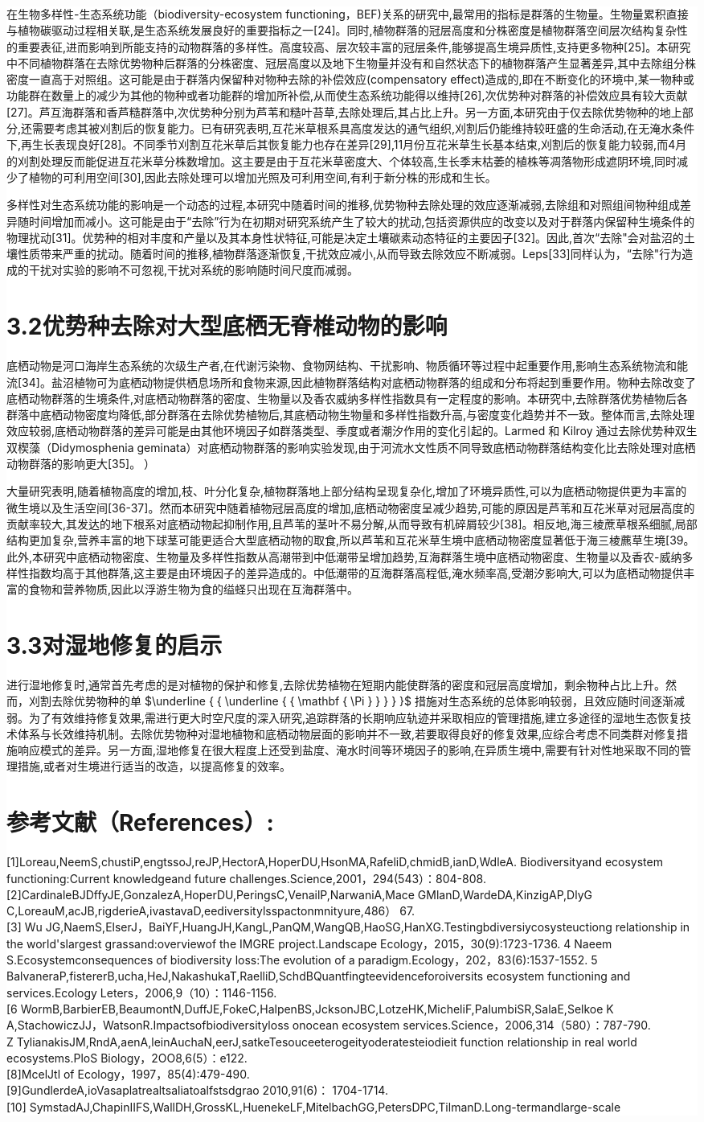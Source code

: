 在生物多样性-生态系统功能（biodiversity-ecosystem functioning，BEF)关系的研究中,最常用的指标是群落的生物量。生物量累积直接与植物碳驱动过程相关联,是生态系统发展良好的重要指标之一[24]。同时,植物群落的冠层高度和分株密度是植物群落空间层次结构复杂性的重要表征,进而影响到所能支持的动物群落的多样性。高度较高、层次较丰富的冠层条件,能够提高生境异质性,支持更多物种[25]。本研究中不同植物群落在去除优势物种后群落的分株密度、冠层高度以及地下生物量并没有和自然状态下的植物群落产生显著差异,其中去除组分株密度一直高于对照组。这可能是由于群落内保留种对物种去除的补偿效应(compensatory effect)造成的,即在不断变化的环境中,某一物种或功能群在数量上的减少为其他的物种或者功能群的增加所补偿,从而使生态系统功能得以维持[26],次优势种对群落的补偿效应具有较大贡献[27]。芦互海群落和香芦糙群落中,次优势种分别为芦苇和糙叶苔草,去除处理后,其占比上升。另一方面,本研究由于仅去除优势物种的地上部分,还需要考虑其被刈割后的恢复能力。已有研究表明,互花米草根系具高度发达的通气组织,刈割后仍能维持较旺盛的生命活动,在无淹水条件下,再生长表现良好[28]。不同季节刈割互花米草后其恢复能力也存在差异[29],11月份互花米草生长基本结束,刈割后的恢复能力较弱,而4月的刈割处理反而能促进互花米草分株数增加。这主要是由于互花米草密度大、个体较高,生长季末枯萎的植株等凋落物形成遮阴环境,同时减少了植物的可利用空间[30],因此去除处理可以增加光照及可利用空间,有利于新分株的形成和生长。

多样性对生态系统功能的影响是一个动态的过程,本研究中随着时间的推移,优势物种去除处理的效应逐渐减弱,去除组和对照组间物种组成差异随时间增加而减小。这可能是由于“去除”行为在初期对研究系统产生了较大的扰动,包括资源供应的改变以及对于群落内保留种生境条件的物理扰动[31]。优势种的相对丰度和产量以及其本身性状特征,可能是决定土壤碳素动态特征的主要因子[32]。因此,首次“去除"会对盐沼的土壤性质带来严重的扰动。随着时间的推移,植物群落逐渐恢复,干扰效应减小,从而导致去除效应不断减弱。Leps[33]同样认为，“去除"行为造成的干扰对实验的影响不可忽视,干扰对系统的影响随时间尺度而减弱。

# 3.2优势种去除对大型底栖无脊椎动物的影响

底栖动物是河口海岸生态系统的次级生产者,在代谢污染物、食物网结构、干扰影响、物质循环等过程中起重要作用,影响生态系统物流和能流[34]。盐沼植物可为底栖动物提供栖息场所和食物来源,因此植物群落结构对底栖动物群落的组成和分布将起到重要作用。物种去除改变了底栖动物群落的生境条件,对底栖动物群落的密度、生物量以及香农威纳多样性指数具有一定程度的影响。本研究中,去除群落优势植物后各群落中底栖动物密度均降低,部分群落在去除优势植物后,其底栖动物生物量和多样性指数升高,与密度变化趋势并不一致。整体而言,去除处理效应较弱,底栖动物群落的差异可能是由其他环境因子如群落类型、季度或者潮汐作用的变化引起的。Larmed 和 Kilroy 通过去除优势种双生双楔藻（Didymosphenia geminata）对底栖动物群落的影响实验发现,由于河流水文性质不同导致底栖动物群落结构变化比去除处理对底栖动物群落的影响更大[35]。 ）

大量研究表明,随着植物高度的增加,枝、叶分化复杂,植物群落地上部分结构呈现复杂化,增加了环境异质性,可以为底栖动物提供更为丰富的微生境以及生活空间[36-37]。然而本研究中随着植物冠层高度的增加,底栖动物密度呈减少趋势,可能的原因是芦苇和互花米草对冠层高度的贡献率较大,其发达的地下根系对底栖动物起抑制作用,且芦苇的茎叶不易分解,从而导致有机碎屑较少[38]。相反地,海三棱蔗草根系细腻,局部结构更加复杂,营养丰富的地下球茎可能更适合大型底栖动物的取食,所以芦苇和互花米草生境中底栖动物密度显著低于海三棱藨草生境[39。此外,本研究中底栖动物密度、生物量及多样性指数从高潮带到中低潮带呈增加趋势,互海群落生境中底栖动物密度、生物量以及香农-威纳多样性指数均高于其他群落,这主要是由环境因子的差异造成的。中低潮带的互海群落高程低,淹水频率高,受潮汐影响大,可以为底栖动物提供丰富的食物和营养物质,因此以浮游生物为食的缢蛏只出现在互海群落中。

# 3.3对湿地修复的启示

进行湿地修复时,通常首先考虑的是对植物的保护和修复,去除优势植物在短期内能使群落的密度和冠层高度增加，剩余物种占比上升。然而，刈割去除优势物种的单 $\underline { { \underline { { \mathbf { \Pi } } } } }$ 措施对生态系统的总体影响较弱，且效应随时间逐渐减弱。为了有效维持修复效果,需进行更大时空尺度的深入研究,追踪群落的长期响应轨迹并采取相应的管理措施,建立多途径的湿地生态恢复技术体系与长效维持机制。去除优势物种对湿地植物和底栖动物层面的影响并不一致,若要取得良好的修复效果,应综合考虑不同类群对修复措施响应模式的差异。另一方面,湿地修复在很大程度上还受到盐度、淹水时间等环境因子的影响,在异质生境中,需要有针对性地采取不同的管理措施,或者对生境进行适当的改造，以提高修复的效率。

# 参考文献（References）:

[1]Loreau,NeemS,chustiP,engtssoJ,reJP,HectorA,HoperDU,HsonMA,RafeliD,chmidB,ianD,WdleA. Biodiversityand ecosystem functioning:Current knowledgeand future challenges.Science,2001，294(543）：804-808.   
[2]CardinaleBJDffyJE,GonzalezA,HoperDU,PeringsC,VenailP,NarwaniA,Mace GMlanD,WardeDA,KinzigAP,DlyG C,LoreauM,acJB,rigderieA,ivastavaD,eediversitylsspactonmnityure,486） 67.   
[3] Wu JG,NaemS,ElserJ，BaiYF,HuangJH,KangL,PanQM,WangQB,HaoSG,HanXG.Testingbdiversiycosysteuctiong relationship in the world'slargest grassand:overviewof the IMGRE project.Landscape Ecology，2015，30(9):1723-1736. 4 Naeem S.Ecosystemconsequences of biodiversity loss:The evolution of a paradigm.Ecology，202，83(6):1537-1552. 5 BalvaneraP,fistererB,ucha,HeJ,NakashukaT,RaelliD,SchdBQuantfingteevidenceforoiversits ecosystem functioning and services.Ecology Leters，2006,9（10）：1146-1156.   
[6 WormB,BarbierEB,BeaumontN,DuffJE,FokeC,HalpenBS,JcksonJBC,LotzeHK,MicheliF,PalumbiSR,SalaE,Selkoe K A,StachowiczJJ，WatsonR.Impactsofbiodiversityloss onocean ecosystem services.Science，2006,314（580）：787-790.   
Z TylianakisJM,RndA,aenA,leinAuchaN,eerJ,satkeTesouceeterogeityoderatesteiodieit function relationship in real world ecosystems.PloS Biology，2OO8,6(5）：e122.   
[8]McelJtl of Ecology，1997，85(4):479-490.   
[9]GundlerdeA,ioVasaplatrealtsaliatoalfstsdgrao 2010,91(6)： 1704-1714.   
[10] SymstadAJ,ChapinIIFS,WallDH,GrossKL,HuenekeLF,MitelbachGG,PetersDPC,TilmanD.Long-termandlarge-scale
